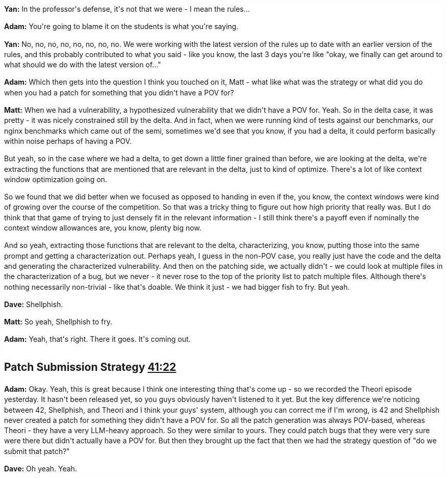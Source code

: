 **Yan:** In the professor's defense, it's not that we were - I mean the rules...

**Adam:** You're going to blame it on the students is what you're saying.

**Yan:** No, no, no, no, no, no, no, no. We were working with the latest version of the rules up to date with an earlier version of the rules, and this probably contributed to what you said - like you know, the last 3 days you're like "okay, we finally can get around to what should we do with the latest version of..."

**Adam:** Which then gets into the question I think you touched on it, Matt - what like what was the strategy or what did you do when you had a patch for something that you didn't have a POV for?

**Matt:** When we had a vulnerability, a hypothesized vulnerability that we didn't have a POV for. Yeah. So in the delta case, it was pretty - it was nicely constrained still by the delta. And in fact, when we were running kind of tests against our benchmarks, our nginx benchmarks which came out of the semi, sometimes we'd see that you know, if you had a delta, it could perform basically within noise perhaps of having a POV.

But yeah, so in the case where we had a delta, to get down a little finer grained than before, we are looking at the delta, we're extracting the functions that are mentioned that are relevant in the delta, just to kind of optimize. There's a lot of like context window optimization going on.

So we found that we did better when we focused as opposed to handing in even if the, you know, the context windows were kind of growing over the course of the competition. So that was a tricky thing to figure out how high priority that really was. But I do think that that game of trying to just densely fit in the relevant information - I still think there's a payoff even if nominally the context window allowances are, you know, plenty big now.

And so yeah, extracting those functions that are relevant to the delta, characterizing, you know, putting those into the same prompt and getting a characterization out. Perhaps yeah, I guess in the non-POV case, you really just have the code and the delta and generating the characterized vulnerability. And then on the patching side, we actually didn't - we could look at multiple files in the characterization of a bug, but we never - it never rose to the top of the priority list to patch multiple files. Although there's nothing necessarily non-trivial - like that's doable. We think it just - we had bigger fish to fry. But yeah.

**Dave:** Shellphish.

**Matt:** So yeah, Shellphish to fry.

**Adam:** Yeah, that's right. There it goes. It's coming out.

## Patch Submission Strategy [41:22](https://youtu.be/uO1LnENZV_4?t=2482)

**Adam:** Okay. Yeah, this is great because I think one interesting thing that's come up - so we recorded the Theori episode yesterday. It hasn't been released yet, so you guys obviously haven't listened to it yet. But the key difference we're noticing between 42, Shellphish, and Theori and I think your guys' system, although you can correct me if I'm wrong, is 42 and Shellphish never created a patch for something they didn't have a POV for. So all the patch generation was always POV-based, whereas Theori - they have a very LLM-heavy approach. So they were similar to yours. They could patch bugs that they were very sure were there but didn't actually have a POV for. But then they brought up the fact that then we had the strategy question of "do we submit that patch?"

**Dave:** Oh yeah. Yeah.
